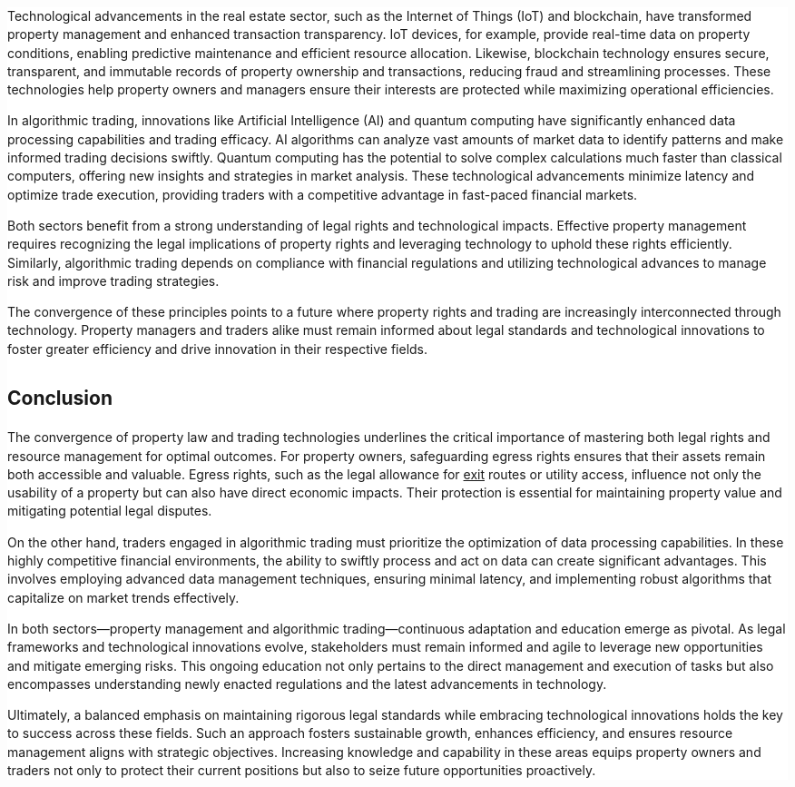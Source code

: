 Technological advancements in the real estate sector, such as the Internet of Things (IoT) and blockchain, have transformed property management and enhanced transaction transparency. IoT devices, for example, provide real-time data on property conditions, enabling predictive maintenance and efficient resource allocation. Likewise, blockchain technology ensures secure, transparent, and immutable records of property ownership and transactions, reducing fraud and streamlining processes. These technologies help property owners and managers ensure their interests are protected while maximizing operational efficiencies.

In algorithmic trading, innovations like Artificial Intelligence (AI) and quantum computing have significantly enhanced data processing capabilities and trading efficacy. AI algorithms can analyze vast amounts of market data to identify patterns and make informed trading decisions swiftly. Quantum computing has the potential to solve complex calculations much faster than classical computers, offering new insights and strategies in market analysis. These technological advancements minimize latency and optimize trade execution, providing traders with a competitive advantage in fast-paced financial markets.

Both sectors benefit from a strong understanding of legal rights and technological impacts. Effective property management requires recognizing the legal implications of property rights and leveraging technology to uphold these rights efficiently. Similarly, algorithmic trading depends on compliance with financial regulations and utilizing technological advances to manage risk and improve trading strategies.

The convergence of these principles points to a future where property rights and trading are increasingly interconnected through technology. Property managers and traders alike must remain informed about legal standards and technological innovations to foster greater efficiency and drive innovation in their respective fields.

## Conclusion

The convergence of property law and trading technologies underlines the critical importance of mastering both legal rights and resource management for optimal outcomes. For property owners, safeguarding egress rights ensures that their assets remain both accessible and valuable. Egress rights, such as the legal allowance for [exit](/wiki/exit-strategy) routes or utility access, influence not only the usability of a property but can also have direct economic impacts. Their protection is essential for maintaining property value and mitigating potential legal disputes.

On the other hand, traders engaged in algorithmic trading must prioritize the optimization of data processing capabilities. In these highly competitive financial environments, the ability to swiftly process and act on data can create significant advantages. This involves employing advanced data management techniques, ensuring minimal latency, and implementing robust algorithms that capitalize on market trends effectively.

In both sectors—property management and algorithmic trading—continuous adaptation and education emerge as pivotal. As legal frameworks and technological innovations evolve, stakeholders must remain informed and agile to leverage new opportunities and mitigate emerging risks. This ongoing education not only pertains to the direct management and execution of tasks but also encompasses understanding newly enacted regulations and the latest advancements in technology.

Ultimately, a balanced emphasis on maintaining rigorous legal standards while embracing technological innovations holds the key to success across these fields. Such an approach fosters sustainable growth, enhances efficiency, and ensures resource management aligns with strategic objectives. Increasing knowledge and capability in these areas equips property owners and traders not only to protect their current positions but also to seize future opportunities proactively.
